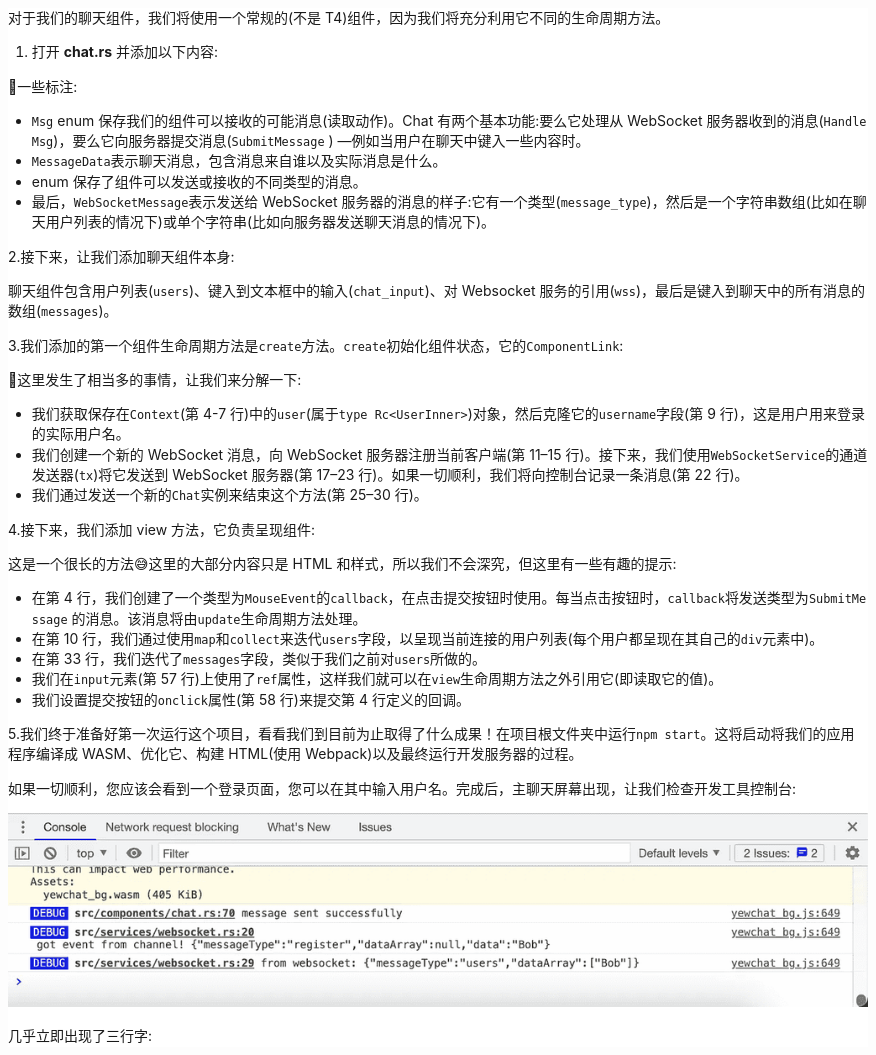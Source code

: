 对于我们的聊天组件，我们将使用一个常规的(不是 T4)组件，因为我们将充分利用它不同的生命周期方法。

1.  打开 **chat.rs** 并添加以下内容:

👀一些标注:

*   `Msg` enum 保存我们的组件可以接收的可能消息(读取动作)。Chat 有两个基本功能:要么它处理从 WebSocket 服务器收到的消息(`HandleMsg`)，要么它向服务器提交消息(`SubmitMessage` ) —例如当用户在聊天中键入一些内容时。
*   `MessageData`表示聊天消息，包含消息来自谁以及实际消息是什么。
*   enum 保存了组件可以发送或接收的不同类型的消息。
*   最后，`WebSocketMessage`表示发送给 WebSocket 服务器的消息的样子:它有一个类型(`message_type`)，然后是一个字符串数组(比如在聊天用户列表的情况下)或单个字符串(比如向服务器发送聊天消息的情况下)。

2.接下来，让我们添加聊天组件本身:

聊天组件包含用户列表(`users`)、键入到文本框中的输入(`chat_input`)、对 Websocket 服务的引用(`wss`)，最后是键入到聊天中的所有消息的数组(`messages`)。

3.我们添加的第一个组件生命周期方法是`create`方法。`create`初始化组件状态，它的`ComponentLink`:

👀这里发生了相当多的事情，让我们来分解一下:

*   我们获取保存在`Context`(第 4-7 行)中的`user`(属于`type Rc<UserInner>`)对象，然后克隆它的`username`字段(第 9 行)，这是用户用来登录的实际用户名。
*   我们创建一个新的 WebSocket 消息，向 WebSocket 服务器注册当前客户端(第 11–15 行)。接下来，我们使用`WebSocketService`的通道发送器(`tx`)将它发送到 WebSocket 服务器(第 17–23 行)。如果一切顺利，我们将向控制台记录一条消息(第 22 行)。
*   我们通过发送一个新的`Chat`实例来结束这个方法(第 25–30 行)。

4.接下来，我们添加 view 方法，它负责呈现组件:

这是一个很长的方法😅这里的大部分内容只是 HTML 和样式，所以我们不会深究，但这里有一些有趣的提示:

*   在第 4 行，我们创建了一个类型为`MouseEvent`的`callback`，在点击提交按钮时使用。每当点击按钮时，`callback`将发送类型为`SubmitMessage` 的消息。该消息将由`update`生命周期方法处理。
*   在第 10 行，我们通过使用`map`和`collect`来迭代`users`字段，以呈现当前连接的用户列表(每个用户都呈现在其自己的`div`元素中)。
*   在第 33 行，我们迭代了`messages`字段，类似于我们之前对`users`所做的。
*   我们在`input`元素(第 57 行)上使用了`ref`属性，这样我们就可以在`view`生命周期方法之外引用它(即读取它的值)。
*   我们设置提交按钮的`onclick`属性(第 58 行)来提交第 4 行定义的回调。

5.我们终于准备好第一次运行这个项目，看看我们到目前为止取得了什么成果！在项目根文件夹中运行`npm start`。这将启动将我们的应用程序编译成 WASM、优化它、构建 HTML(使用 Webpack)以及最终运行开发服务器的过程。

如果一切顺利，您应该会看到一个登录页面，您可以在其中输入用户名。完成后，主聊天屏幕出现，让我们检查开发工具控制台:

![](img/66b6ed4d26fdb8da19762cc032515f4e.png)

几乎立即出现了三行字:
